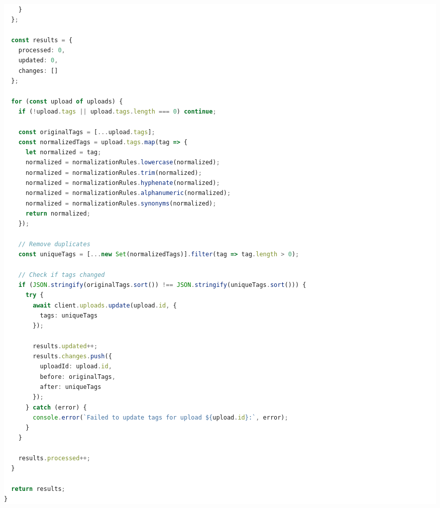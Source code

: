 ```typescript
    }
  };
  
  const results = {
    processed: 0,
    updated: 0,
    changes: []
  };
  
  for (const upload of uploads) {
    if (!upload.tags || upload.tags.length === 0) continue;
    
    const originalTags = [...upload.tags];
    const normalizedTags = upload.tags.map(tag => {
      let normalized = tag;
      normalized = normalizationRules.lowercase(normalized);
      normalized = normalizationRules.trim(normalized);
      normalized = normalizationRules.hyphenate(normalized);
      normalized = normalizationRules.alphanumeric(normalized);
      normalized = normalizationRules.synonyms(normalized);
      return normalized;
    });
    
    // Remove duplicates
    const uniqueTags = [...new Set(normalizedTags)].filter(tag => tag.length > 0);
    
    // Check if tags changed
    if (JSON.stringify(originalTags.sort()) !== JSON.stringify(uniqueTags.sort())) {
      try {
        await client.uploads.update(upload.id, {
          tags: uniqueTags
        });
        
        results.updated++;
        results.changes.push({
          uploadId: upload.id,
          before: originalTags,
          after: uniqueTags
        });
      } catch (error) {
        console.error(`Failed to update tags for upload ${upload.id}:`, error);
      }
    }
    
    results.processed++;
  }
  
  return results;
}
```
